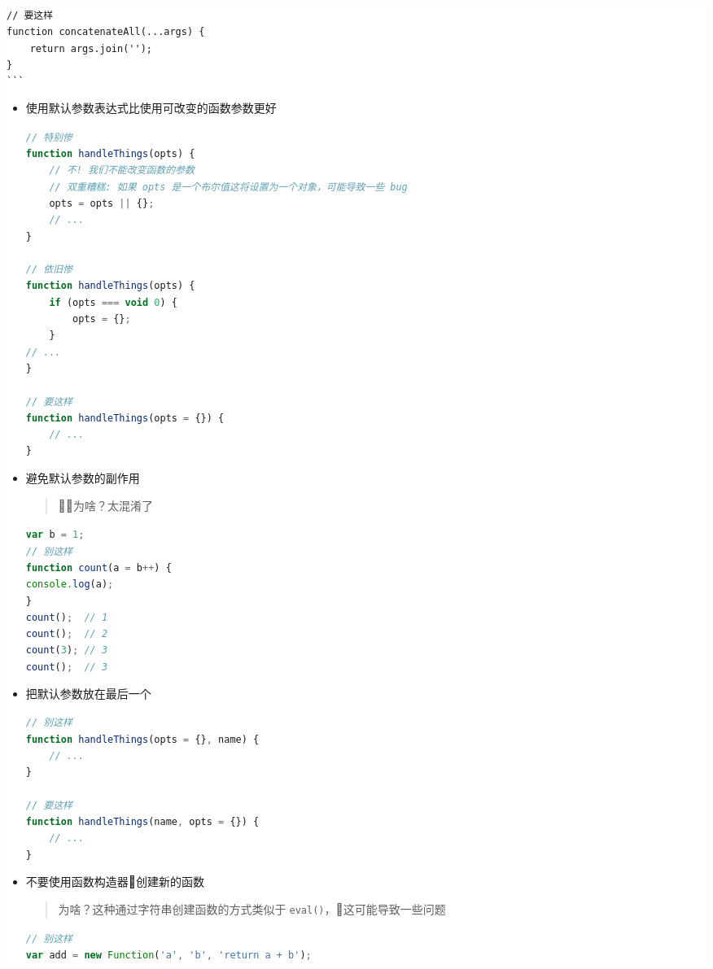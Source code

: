     // 要这样
    function concatenateAll(...args) {
        return args.join('');
    }
    ```
* 使用默认参数表达式比使用可改变的函数参数更好
    ```JavaScript
    // 特别惨
    function handleThings(opts) {
        // 不! 我们不能改变函数的参数
        // 双重糟糕: 如果 opts 是一个布尔值这将设置为一个对象，可能导致一些 bug
        opts = opts || {};
        // ...
    }

    // 依旧惨
    function handleThings(opts) {
        if (opts === void 0) {
            opts = {};
        }
    // ...
    }

    // 要这样
    function handleThings(opts = {}) {
        // ...
    }
    ```
* 避免默认参数的副作用
    > 为啥？太混淆了
    ```JavaScript
    var b = 1;
    // 别这样
    function count(a = b++) {
    console.log(a);
    }
    count();  // 1
    count();  // 2
    count(3); // 3
    count();  // 3    
    ```
* 把默认参数放在最后一个
    ```JavaScript
    // 别这样
    function handleThings(opts = {}, name) {
        // ...
    }

    // 要这样
    function handleThings(name, opts = {}) {
        // ...
    }
    ```
* 不要使用函数构造器创建新的函数
    > 为啥？这种通过字符串创建函数的方式类似于 `eval()`，这可能导致一些问题
    ```JavaScript
    // 别这样
    var add = new Function('a', 'b', 'return a + b');

